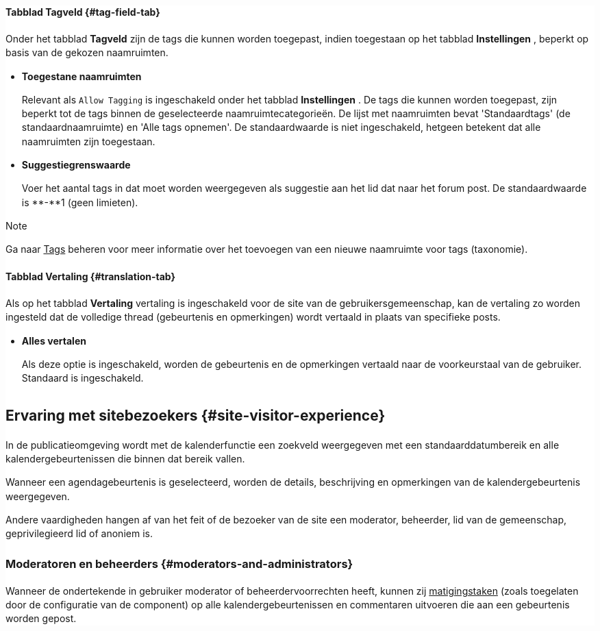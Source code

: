 #### Tabblad Tagveld {#tag-field-tab}

Onder het tabblad **Tagveld** zijn de tags die kunnen worden toegepast, indien toegestaan op het tabblad **Instellingen** , beperkt op basis van de gekozen naamruimten.

* **Toegestane naamruimten**

   Relevant als `Allow Tagging` is ingeschakeld onder het tabblad **Instellingen** . De tags die kunnen worden toegepast, zijn beperkt tot de tags binnen de geselecteerde naamruimtecategorieën. De lijst met naamruimten bevat &#39;Standaardtags&#39; (de standaardnaamruimte) en &#39;Alle tags opnemen&#39;. De standaardwaarde is niet ingeschakeld, hetgeen betekent dat alle naamruimten zijn toegestaan.

* **Suggestiegrenswaarde**

   Voer het aantal tags in dat moet worden weergegeven als suggestie aan het lid dat naar het forum post. De standaardwaarde is **-**1 (geen limieten).

>[!NOTE]
>
>Ga naar [Tags](/help/sites-administering/tags.md) beheren voor meer informatie over het toevoegen van een nieuwe naamruimte voor tags (taxonomie).


#### Tabblad Vertaling {#translation-tab}

Als op het tabblad **Vertaling** vertaling is ingeschakeld voor de site van de gebruikersgemeenschap, kan de vertaling zo worden ingesteld dat de volledige thread (gebeurtenis en opmerkingen) wordt vertaald in plaats van specifieke posts.

* **Alles vertalen**

   Als deze optie is ingeschakeld, worden de gebeurtenis en de opmerkingen vertaald naar de voorkeurstaal van de gebruiker. Standaard is ingeschakeld.

## Ervaring met sitebezoekers {#site-visitor-experience}

In de publicatieomgeving wordt met de kalenderfunctie een zoekveld weergegeven met een standaarddatumbereik en alle kalendergebeurtenissen die binnen dat bereik vallen.

Wanneer een agendagebeurtenis is geselecteerd, worden de details, beschrijving en opmerkingen van de kalendergebeurtenis weergegeven.

Andere vaardigheden hangen af van het feit of de bezoeker van de site een moderator, beheerder, lid van de gemeenschap, geprivilegieerd lid of anoniem is.

### Moderatoren en beheerders {#moderators-and-administrators}

Wanneer de ondertekende in gebruiker moderator of beheerdervoorrechten heeft, kunnen zij [matigingstaken](/help/communities/moderate-ugc.md) (zoals toegelaten door de configuratie van de component) op alle kalendergebeurtenissen en commentaren uitvoeren die aan een gebeurtenis worden gepost.
